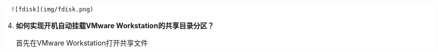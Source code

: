       ![fdisk](img/fdisk.png)

   4. **如何实现开机自动挂载VMware Workstation的共享目录分区？**

      首先在VMware Workstation打开共享文件
